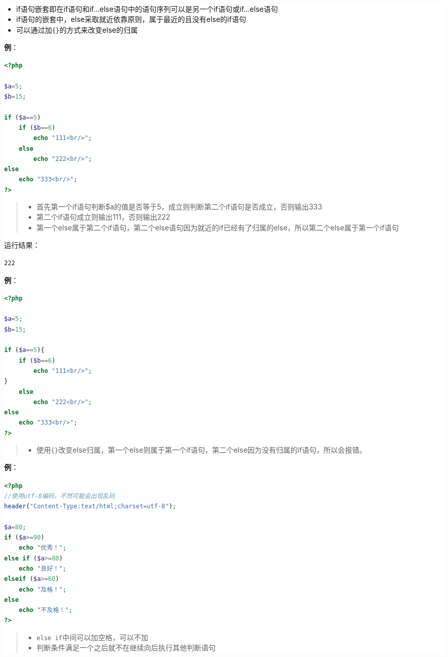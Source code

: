 - if语句嵌套即在if语句和if…else语句中的语句序列可以是另一个if语句或if…else语句
- if语句的嵌套中，else采取就近依靠原则，属于最近的且没有else的if语句
- 可以通过加`{}`的方式来改变else的归属

**例**：
```php
<?php

$a=5;
$b=15;

if ($a==5)
    if ($b==6)
        echo "111<br/>";
    else
        echo "222<br/>";
else
    echo "333<br/>";
?>
```

> - 首先第一个if语句判断$a的值是否等于5，成立则判断第二个if语句是否成立，否则输出333
> - 第二个if语句成立则输出111，否则输出222
> - 第一个else属于第二个if语句，第二个else语句因为就近的if已经有了归属的else，所以第二个else属于第一个if语句

运行结果：

	222

**例**：
```php
<?php

$a=5;
$b=15;

if ($a==5){
    if ($b==6)
        echo "111<br/>";
}
    else
        echo "222<br/>";
else
    echo "333<br/>";
?>
```

> - 使用`{}`改变else归属，第一个else则属于第一个if语句，第二个else因为没有归属的if语句，所以会报错。

**例**：
```php
<?php
//使用utf-8编码，不然可能会出现乱码
header("Content-Type:text/html;charset=utf-8");

$a=80;
if ($a>=90)
    echo "优秀！";
else if ($a>=80)
    echo "良好！";
elseif ($a>=60)
    echo "及格！";
else
    echo "不及格！";
?>
```
> - `else if`中间可以加空格，可以不加
> - 判断条件满足一个之后就不在继续向后执行其他判断语句